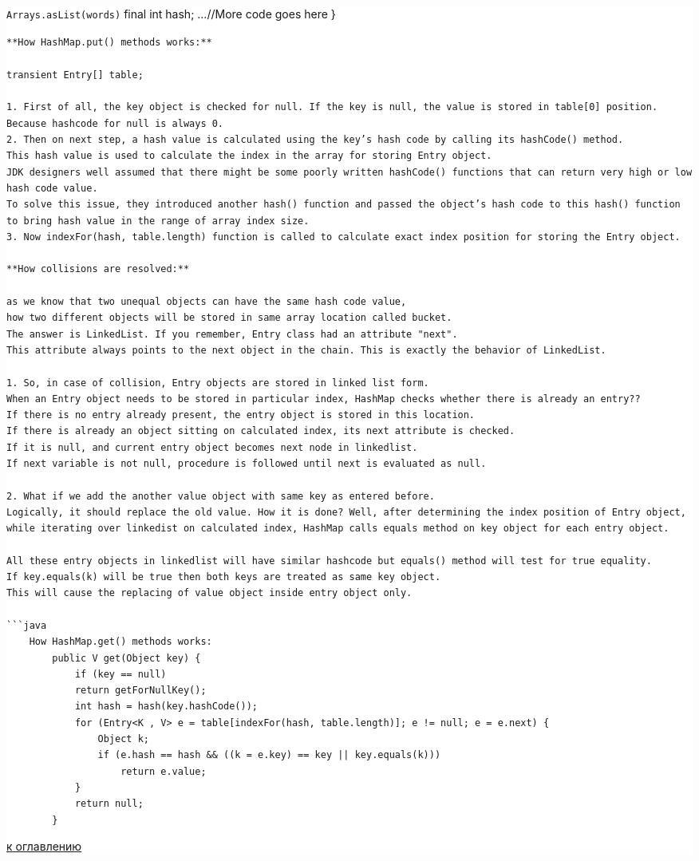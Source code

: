 ```Arrays.asList(words)```
			final int hash;
			...//More code goes here
		}
```
**How HashMap.put() methods works:**

transient Entry[] table;
		
1. First of all, the key object is checked for null. If the key is null, the value is stored in table[0] position. 
Because hashcode for null is always 0. 
2. Then on next step, a hash value is calculated using the key’s hash code by calling its hashCode() method. 
This hash value is used to calculate the index in the array for storing Entry object. 
JDK designers well assumed that there might be some poorly written hashCode() functions that can return very high or low hash code value.
To solve this issue, they introduced another hash() function and passed the object’s hash code to this hash() function 
to bring hash value in the range of array index size.
3. Now indexFor(hash, table.length) function is called to calculate exact index position for storing the Entry object.
		
**How collisions are resolved:**

as we know that two unequal objects can have the same hash code value, 
how two different objects will be stored in same array location called bucket.
The answer is LinkedList. If you remember, Entry class had an attribute "next". 
This attribute always points to the next object in the chain. This is exactly the behavior of LinkedList.
		
1. So, in case of collision, Entry objects are stored in linked list form. 
When an Entry object needs to be stored in particular index, HashMap checks whether there is already an entry?? 
If there is no entry already present, the entry object is stored in this location. 
If there is already an object sitting on calculated index, its next attribute is checked. 
If it is null, and current entry object becomes next node in linkedlist. 
If next variable is not null, procedure is followed until next is evaluated as null.
			
2. What if we add the another value object with same key as entered before. 
Logically, it should replace the old value. How it is done? Well, after determining the index position of Entry object, 
while iterating over linkedist on calculated index, HashMap calls equals method on key object for each entry object.
			
All these entry objects in linkedlist will have similar hashcode but equals() method will test for true equality. 
If key.equals(k) will be true then both keys are treated as same key object. 
This will cause the replacing of value object inside entry object only.
			
```java
	How HashMap.get() methods works:
		public V get(Object key) {
			if (key == null)
			return getForNullKey();
			int hash = hash(key.hashCode());
			for (Entry<K , V> e = table[indexFor(hash, table.length)]; e != null; e = e.next) {
				Object k;
				if (e.hash == hash && ((k = e.key) == key || key.equals(k)))
					return e.value;
			}
			return null;
		}
```

[к оглавлению](#collections-light)
